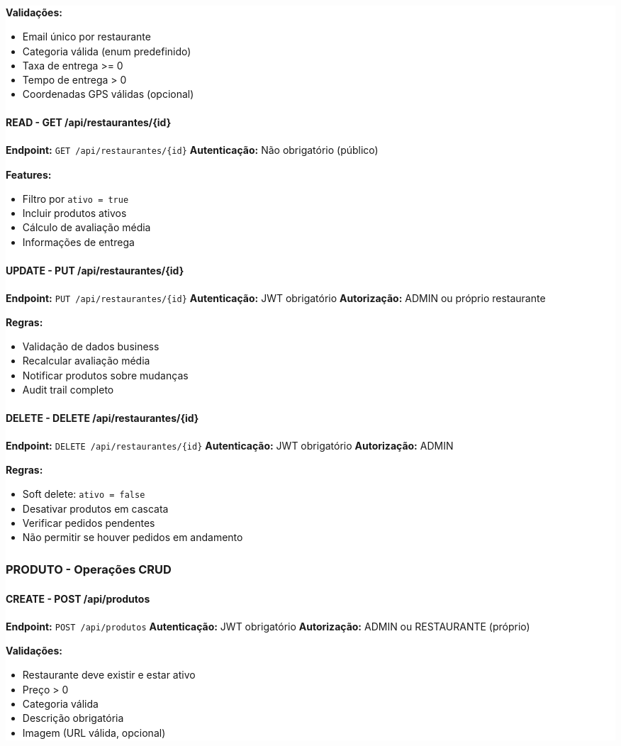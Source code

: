 **Validações:**
- Email único por restaurante
- Categoria válida (enum predefinido)
- Taxa de entrega >= 0
- Tempo de entrega > 0
- Coordenadas GPS válidas (opcional)

#### READ - GET /api/restaurantes/{id}
**Endpoint:** `GET /api/restaurantes/{id}`
**Autenticação:** Não obrigatório (público)

**Features:**
- Filtro por `ativo = true`
- Incluir produtos ativos
- Cálculo de avaliação média
- Informações de entrega

#### UPDATE - PUT /api/restaurantes/{id}
**Endpoint:** `PUT /api/restaurantes/{id}`
**Autenticação:** JWT obrigatório
**Autorização:** ADMIN ou próprio restaurante

**Regras:**
- Validação de dados business
- Recalcular avaliação média
- Notificar produtos sobre mudanças
- Audit trail completo

#### DELETE - DELETE /api/restaurantes/{id}
**Endpoint:** `DELETE /api/restaurantes/{id}`
**Autenticação:** JWT obrigatório
**Autorização:** ADMIN

**Regras:**
- Soft delete: `ativo = false`
- Desativar produtos em cascata
- Verificar pedidos pendentes
- Não permitir se houver pedidos em andamento

### PRODUTO - Operações CRUD

#### CREATE - POST /api/produtos
**Endpoint:** `POST /api/produtos`
**Autenticação:** JWT obrigatório
**Autorização:** ADMIN ou RESTAURANTE (próprio)

**Validações:**
- Restaurante deve existir e estar ativo
- Preço > 0
- Categoria válida
- Descrição obrigatória
- Imagem (URL válida, opcional)
